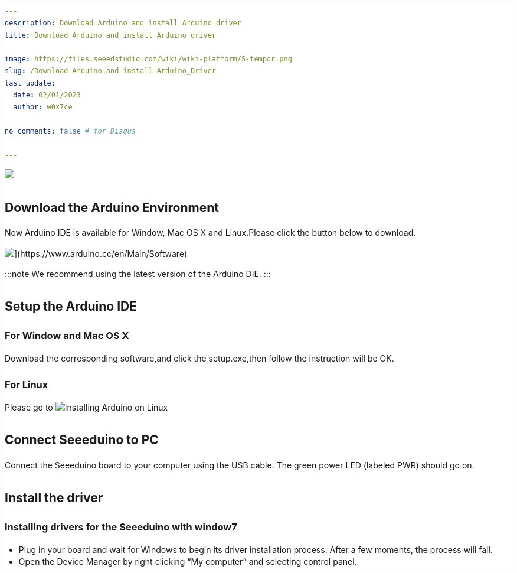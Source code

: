 ```yaml
---
description: Download Arduino and install Arduino driver
title: Download Arduino and install Arduino driver

image: https://files.seeedstudio.com/wiki/wiki-platform/S-tempor.png
slug: /Download-Arduino-and-install-Arduino_Driver
last_update:
  date: 02/01/2023
  author: w0x7ce

no_comments: false # for Disqus

---
```


![](https://files.seeedstudio.com/wiki/Download_Arduino_and_install_Arduino_driver/img/Arduino_quickstart.jpg)

## Download the Arduino Environment

Now Arduino IDE is available for Window, Mac OS X and Linux.Please click the button below to download.

![](https://files.seeedstudio.com/wiki/Seeeduino_Stalker_V3_1/images/Download_IDE.png)](https://www.arduino.cc/en/Main/Software)

:::note
    We recommend using the latest version of the Arduino DIE.
:::

## Setup the Arduino IDE

### For Window and Mac OS X

Download the corresponding software,and click the setup.exe,then follow the instruction will be OK.

### For Linux

Please go to  ![Installing Arduino on Linux](http://playground.arduino.cc/Learning/Linux)

## Connect Seeeduino to PC

Connect the Seeeduino board to your computer using the USB cable. The green power LED (labeled PWR) should go on.

## Install the driver

### Installing drivers for the Seeeduino with window7

* Plug in your board and wait for Windows to begin its driver installation process. After a few moments, the process will fail.
* Open the Device Manager by right clicking “My computer” and selecting control panel.
